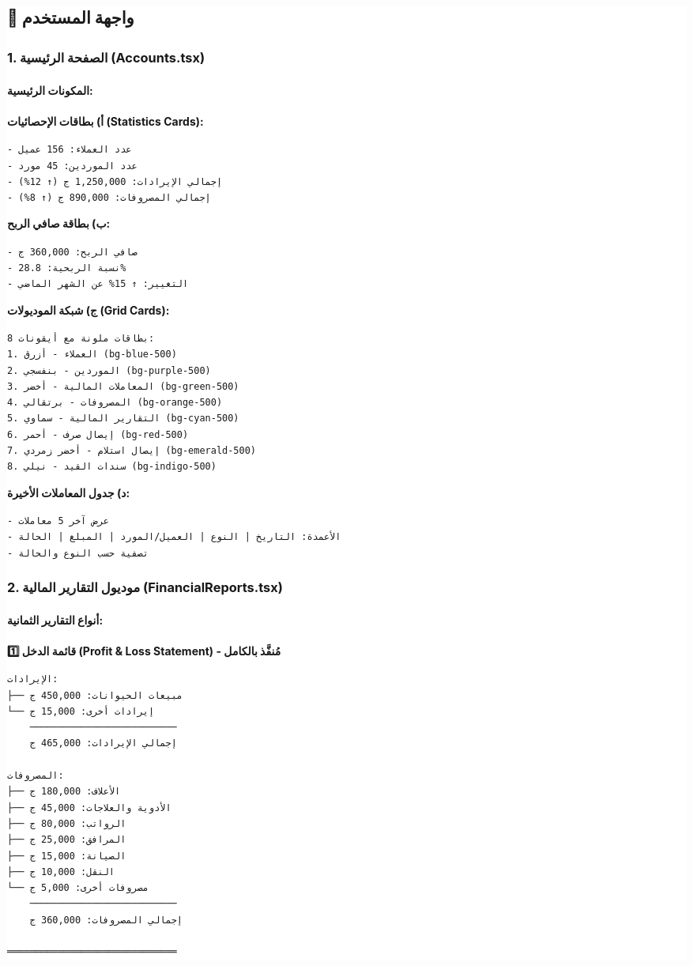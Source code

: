 
## 🎨 واجهة المستخدم

### 1. الصفحة الرئيسية (Accounts.tsx)

#### المكونات الرئيسية:

**أ) بطاقات الإحصائيات (Statistics Cards):**
```tsx
- عدد العملاء: 156 عميل
- عدد الموردين: 45 مورد
- إجمالي الإيرادات: 1,250,000 ج (↑ 12%)
- إجمالي المصروفات: 890,000 ج (↑ 8%)
```

**ب) بطاقة صافي الربح:**
```tsx
- صافي الربح: 360,000 ج
- نسبة الربحية: 28.8%
- التغيير: ↑ 15% عن الشهر الماضي
```

**ج) شبكة الموديولات (Grid Cards):**
```tsx
8 بطاقات ملونة مع أيقونات:
1. العملاء - أزرق (bg-blue-500)
2. الموردين - بنفسجي (bg-purple-500)
3. المعاملات المالية - أخضر (bg-green-500)
4. المصروفات - برتقالي (bg-orange-500)
5. التقارير المالية - سماوي (bg-cyan-500)
6. إيصال صرف - أحمر (bg-red-500)
7. إيصال استلام - أخضر زمردي (bg-emerald-500)
8. سندات القيد - نيلي (bg-indigo-500)
```

**د) جدول المعاملات الأخيرة:**
```tsx
- عرض آخر 5 معاملات
- الأعمدة: التاريخ | النوع | العميل/المورد | المبلغ | الحالة
- تصفية حسب النوع والحالة
```

### 2. موديول التقارير المالية (FinancialReports.tsx)

#### أنواع التقارير الثمانية:

**1️⃣ قائمة الدخل (Profit & Loss Statement) - مُنفَّذ بالكامل**

```tsx
الإيرادات:
├── مبيعات الحيوانات: 450,000 ج
└── إيرادات أخرى: 15,000 ج
    ──────────────────────────
    إجمالي الإيرادات: 465,000 ج

المصروفات:
├── الأعلاف: 180,000 ج
├── الأدوية والعلاجات: 45,000 ج
├── الرواتب: 80,000 ج
├── المرافق: 25,000 ج
├── الصيانة: 15,000 ج
├── النقل: 10,000 ج
└── مصروفات أخرى: 5,000 ج
    ──────────────────────────
    إجمالي المصروفات: 360,000 ج

══════════════════════════════
```